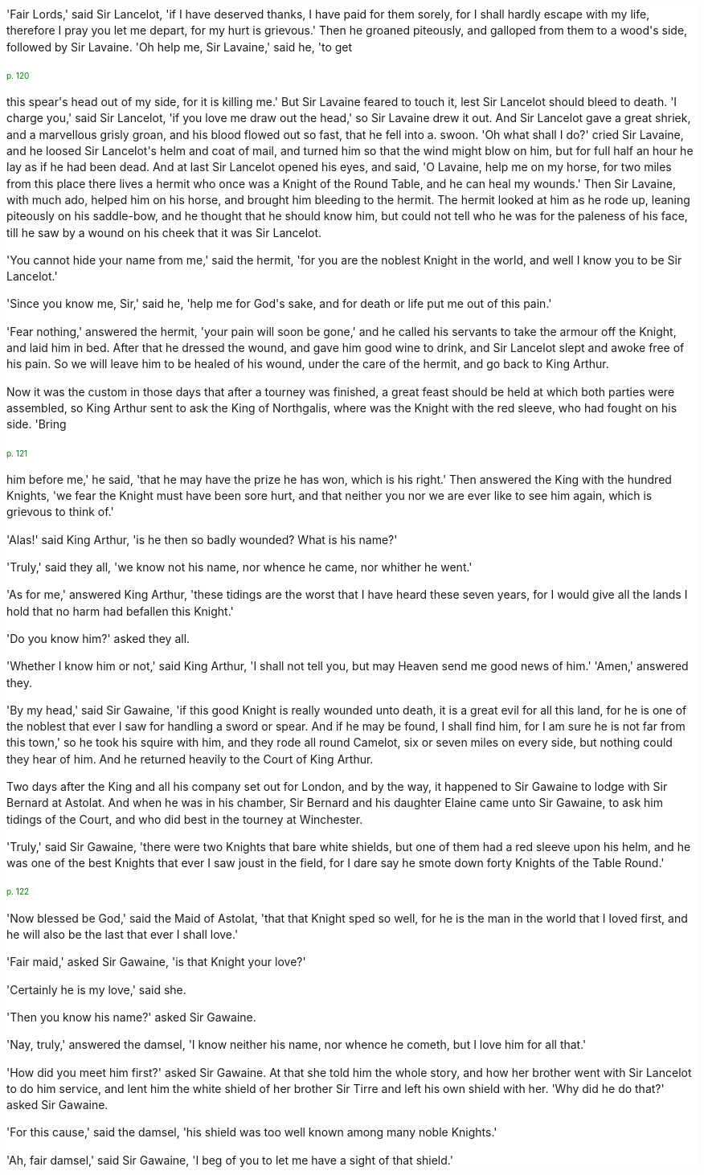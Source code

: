  <p>'Fair Lords,' said Sir Lancelot, 'if I have deserved thanks, I have paid for them sorely, for I shall hardly escape with my life, therefore I pray you let me depart, for my hurt is grievous.' Then he groaned piteously, and galloped from them to a wood's side, followed by Sir Lavaine. 'Oh help me, Sir Lavaine,' said he, 'to get</p>
 <p><a name="page_120"><font size="1" color="GREEN">p. 120</font></a></p>
 <p>this spear's head out of my side, for it is killing me.' But Sir Lavaine feared to touch it, lest Sir Lancelot should bleed to death. 'I charge you,' said Sir Lancelot, 'if you love me draw out the head,' so Sir Lavaine drew it out. And Sir Lancelot gave a great shriek, and a marvellous grisly groan, and his blood flowed out so fast, that he fell into a. swoon. 'Oh what shall I do?' cried Sir Lavaine, and he loosed Sir Lancelot's helm and coat of mail, and turned him so that the wind might blow on him, but for full half an hour he lay as if he had been dead. And at last Sir Lancelot opened his eyes, and said, 'O Lavaine, help me on my horse, for two miles from this place there lives a hermit who once was a Knight of the Round Table, and he can heal my wounds.' Then Sir Lavaine, with much ado, helped him on his horse, and brought him bleeding to the hermit. The hermit looked at him as he rode up, leaning piteously on his saddle-bow, and he thought that he should know him, but could not tell who he was for the paleness of his face, till he saw by a wound on his cheek that it was Sir Lancelot.</p>
 <p>'You cannot hide your name from me,' said the hermit, 'for you are the noblest Knight in the world, and well I know you to be Sir Lancelot.'</p>
 <p>'Since you know me, Sir,' said he, 'help me for God's sake, and for death or life put me out of this pain.'</p>
 <p>'Fear nothing,' answered the hermit, 'your pain will soon be gone,' and he called his servants to take the armour off the Knight, and laid him in bed. After that he dressed the wound, and gave him good wine to drink, and Sir Lancelot slept and awoke free of his pain. So we will leave him to be healed of his wound, under the care of the hermit, and go back to King Arthur.</p>
 <p>Now it was the custom in those days that after a tourney was finished, a great feast should be held at which both parties were assembled, so King Arthur sent to ask the King of Northgalis, where was the Knight with the red sleeve, who had fought on his side. 'Bring</p>
 <p><a name="page_121"><font size="1" color="GREEN">p. 121</font></a></p>
 <p>him before me,' he said, 'that he may have the prize he has won, which is his right.' Then answered the King with the hundred Knights, 'we fear the Knight must have been sore hurt, and that neither you nor we are ever like to see him again, which is grievous to think of.'</p>
 <p>'Alas!' said King Arthur, 'is he then so badly wounded? What is his name?'</p>
 <p>'Truly,' said they all, 'we know not his name, nor whence he came, nor whither he went.'</p>
 <p>'As for me,' answered King Arthur, 'these tidings are the worst that I have heard these seven years, for I would give all the lands I hold that no harm had befallen this Knight.'</p>
 <p>'Do you know him?' asked they all.</p>
 <p>'Whether I know him or not,' said King Arthur, 'I shall not tell you, but may Heaven send me good news of him.' 'Amen,' answered they.</p>
 <p>'By my head,' said Sir Gawaine, 'if this good Knight is really wounded unto death, it is a great evil for all this land, for he is one of the noblest that ever I saw for handling a sword or spear. And if he may be found, I shall find him, for I am sure he is not far from this town,' so he took his squire with him, and they rode all round Camelot, six or seven miles on every side, but nothing could they hear of him. And he returned heavily to the Court of King Arthur.</p>
 <p>Two days after the King and all his company set out for London, and by the way, it happened to Sir Gawaine to lodge with Sir Bernard at Astolat. And when he was in his chamber, Sir Bernard and his daughter Elaine came unto Sir Gawaine, to ask him tidings of the Court, and who did best in the tourney at Winchester.</p>
 <p>'Truly,' said Sir Gawaine, 'there were two Knights that bare white shields, but one of them had a red sleeve upon his helm, and he was one of the best Knights that ever I saw joust in the field, for I dare say he smote down forty Knights of the Table Round.'</p>
 <p><a name="page_122"><font size="1" color="GREEN">p. 122</font></a></p>
 <p>'Now blessed be God,' said the Maid of Astolat, 'that that Knight sped so well, for he is the man in the world that I loved first, and he will also be the last that ever I shall love.'</p>
 <p>'Fair maid,' asked Sir Gawaine, 'is that Knight your love?'</p>
 <p>'Certainly he is my love,' said she.</p>
 <p>'Then you know his name?' asked Sir Gawaine.</p>
 <p>'Nay, truly,' answered the damsel, 'I know neither his name, nor whence he cometh, but I love him for all that.'</p>
 <p>'How did you meet him first?' asked Sir Gawaine. At that she told him the whole story, and how her brother went with Sir Lancelot to do him service, and lent him the white shield of her brother Sir Tirre and left his own shield with her. 'Why did he do that?' asked Sir Gawaine.</p>
 <p>'For this cause,' said the damsel, 'his shield was too well known among many noble Knights.'</p>
 <p>'Ah, fair damsel,' said Sir Gawaine, 'I beg of you to let me have a sight of that shield.'</p>